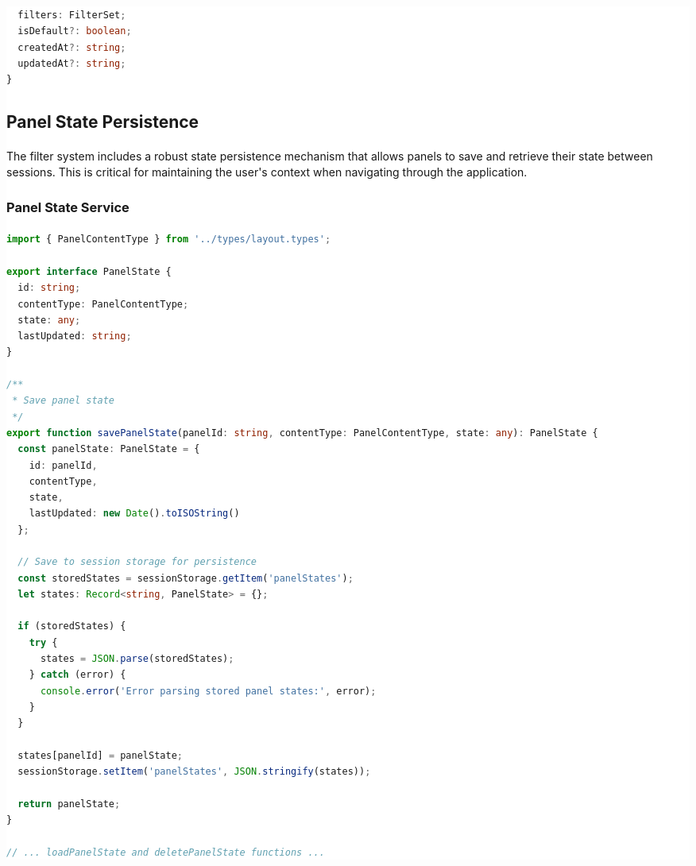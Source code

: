 ```typescript
  filters: FilterSet;
  isDefault?: boolean;
  createdAt?: string;
  updatedAt?: string;
}
```

## Panel State Persistence

The filter system includes a robust state persistence mechanism that allows panels to save and retrieve their state between sessions. This is critical for maintaining the user's context when navigating through the application.

### Panel State Service

```typescript
import { PanelContentType } from '../types/layout.types';

export interface PanelState {
  id: string;
  contentType: PanelContentType;
  state: any;
  lastUpdated: string;
}

/**
 * Save panel state
 */
export function savePanelState(panelId: string, contentType: PanelContentType, state: any): PanelState {
  const panelState: PanelState = {
    id: panelId,
    contentType,
    state,
    lastUpdated: new Date().toISOString()
  };
  
  // Save to session storage for persistence
  const storedStates = sessionStorage.getItem('panelStates');
  let states: Record<string, PanelState> = {};
  
  if (storedStates) {
    try {
      states = JSON.parse(storedStates);
    } catch (error) {
      console.error('Error parsing stored panel states:', error);
    }
  }
  
  states[panelId] = panelState;
  sessionStorage.setItem('panelStates', JSON.stringify(states));
  
  return panelState;
}

// ... loadPanelState and deletePanelState functions ...
```


  [key: string]: any;
  [key: string]: any;
  [key: string]: any;